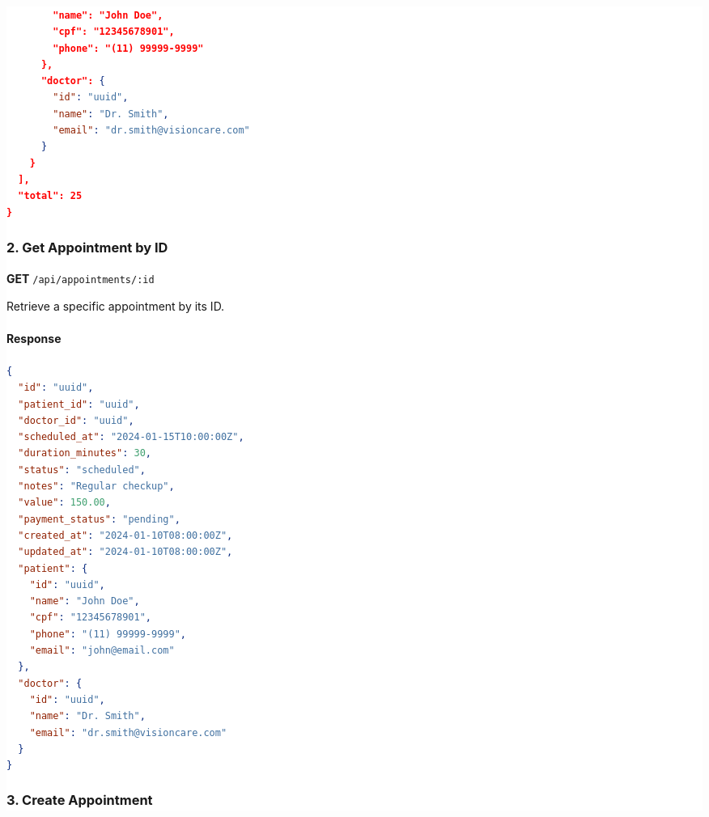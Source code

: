 ```json
        "name": "John Doe",
        "cpf": "12345678901",
        "phone": "(11) 99999-9999"
      },
      "doctor": {
        "id": "uuid",
        "name": "Dr. Smith",
        "email": "dr.smith@visioncare.com"
      }
    }
  ],
  "total": 25
}
```

### 2. Get Appointment by ID

**GET** `/api/appointments/:id`

Retrieve a specific appointment by its ID.

#### Response

```json
{
  "id": "uuid",
  "patient_id": "uuid",
  "doctor_id": "uuid",
  "scheduled_at": "2024-01-15T10:00:00Z",
  "duration_minutes": 30,
  "status": "scheduled",
  "notes": "Regular checkup",
  "value": 150.00,
  "payment_status": "pending",
  "created_at": "2024-01-10T08:00:00Z",
  "updated_at": "2024-01-10T08:00:00Z",
  "patient": {
    "id": "uuid",
    "name": "John Doe",
    "cpf": "12345678901",
    "phone": "(11) 99999-9999",
    "email": "john@email.com"
  },
  "doctor": {
    "id": "uuid",
    "name": "Dr. Smith",
    "email": "dr.smith@visioncare.com"
  }
}
```

### 3. Create Appointment
